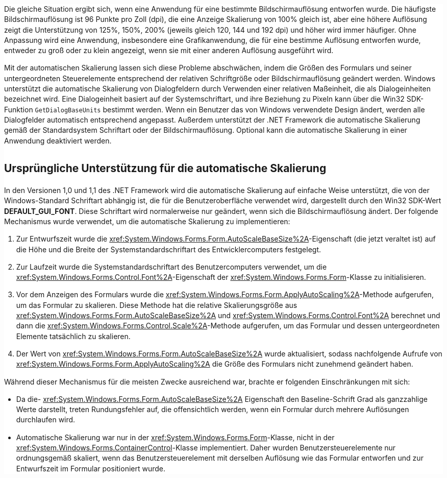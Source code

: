 Die gleiche Situation ergibt sich, wenn eine Anwendung für eine bestimmte Bildschirmauflösung entworfen wurde. Die häufigste Bildschirmauflösung ist 96 Punkte pro Zoll (dpi), die eine Anzeige Skalierung von 100% gleich ist, aber eine höhere Auflösung zeigt die Unterstützung von 125%, 150%, 200% (jeweils gleich 120, 144 und 192 dpi) und höher wird immer häufiger. Ohne Anpassung wird eine Anwendung, insbesondere eine Grafikanwendung, die für eine bestimme Auflösung entworfen wurde, entweder zu groß oder zu klein angezeigt, wenn sie mit einer anderen Auflösung ausgeführt wird.

Mit der automatischen Skalierung lassen sich diese Probleme abschwächen, indem die Größen des Formulars und seiner untergeordneten Steuerelemente entsprechend der relativen Schriftgröße oder Bildschirmauflösung geändert werden. Windows unterstützt die automatische Skalierung von Dialogfeldern durch Verwenden einer relativen Maßeinheit, die als Dialogeinheiten bezeichnet wird. Eine Dialogeinheit basiert auf der Systemschriftart, und ihre Beziehung zu Pixeln kann über die Win32 SDK-Funktion `GetDialogBaseUnits` bestimmt werden. Wenn ein Benutzer das von Windows verwendete Design ändert, werden alle Dialogfelder automatisch entsprechend angepasst. Außerdem unterstützt der .NET Framework die automatische Skalierung gemäß der Standardsystem Schriftart oder der Bildschirmauflösung. Optional kann die automatische Skalierung in einer Anwendung deaktiviert werden.

## <a name="original-support-for-automatic-scaling"></a>Ursprüngliche Unterstützung für die automatische Skalierung

In den Versionen 1,0 und 1,1 des .NET Framework wird die automatische Skalierung auf einfache Weise unterstützt, die von der Windows-Standard Schriftart abhängig ist, die für die Benutzeroberfläche verwendet wird, dargestellt durch den Win32 SDK-Wert **DEFAULT_GUI_FONT**. Diese Schriftart wird normalerweise nur geändert, wenn sich die Bildschirmauflösung ändert. Der folgende Mechanismus wurde verwendet, um die automatische Skalierung zu implementieren:

1. Zur Entwurfszeit wurde die <xref:System.Windows.Forms.Form.AutoScaleBaseSize%2A>-Eigenschaft (die jetzt veraltet ist) auf die Höhe und die Breite der Systemstandardschriftart des Entwicklercomputers festgelegt.

2. Zur Laufzeit wurde die Systemstandardschriftart des Benutzercomputers verwendet, um die <xref:System.Windows.Forms.Control.Font%2A>-Eigenschaft der <xref:System.Windows.Forms.Form>-Klasse zu initialisieren.

3. Vor dem Anzeigen des Formulars wurde die <xref:System.Windows.Forms.Form.ApplyAutoScaling%2A>-Methode aufgerufen, um das Formular zu skalieren. Diese Methode hat die relative Skalierungsgröße aus <xref:System.Windows.Forms.Form.AutoScaleBaseSize%2A> und <xref:System.Windows.Forms.Control.Font%2A> berechnet und dann die <xref:System.Windows.Forms.Control.Scale%2A>-Methode aufgerufen, um das Formular und dessen untergeordneten Elemente tatsächlich zu skalieren.

4. Der Wert von <xref:System.Windows.Forms.Form.AutoScaleBaseSize%2A> wurde aktualisiert, sodass nachfolgende Aufrufe von <xref:System.Windows.Forms.Form.ApplyAutoScaling%2A> die Größe des Formulars nicht zunehmend geändert haben.

Während dieser Mechanismus für die meisten Zwecke ausreichend war, brachte er folgenden Einschränkungen mit sich:

- Da die- <xref:System.Windows.Forms.Form.AutoScaleBaseSize%2A> Eigenschaft den Baseline-Schrift Grad als ganzzahlige Werte darstellt, treten Rundungsfehler auf, die offensichtlich werden, wenn ein Formular durch mehrere Auflösungen durchlaufen wird.

- Automatische Skalierung war nur in der <xref:System.Windows.Forms.Form>-Klasse, nicht in der <xref:System.Windows.Forms.ContainerControl>-Klasse implementiert. Daher wurden Benutzersteuerelemente nur ordnungsgemäß skaliert, wenn das Benutzersteuerelement mit derselben Auflösung wie das Formular entworfen und zur Entwurfszeit im Formular positioniert wurde.
